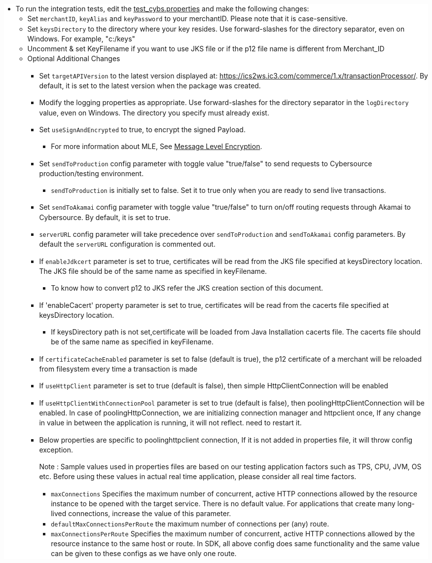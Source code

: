 - To run the integration tests, edit the [test_cybs.properties](java/src/test/resources/test_cybs.properties) and make the following changes:
  - Set `merchantID`, `keyAlias` and `keyPassword` to your merchantID.  Please note that it is case-sensitive.
  - Set `keysDirectory` to the directory where your key resides.  Use forward-slashes for the directory separator, even on Windows. For example, "c:/keys"
  - Uncomment & set KeyFilename if you want to use JKS file or if the p12 file name is different from Merchant_ID
  - Optional Additional Changes
    - Set `targetAPIVersion` to the latest version displayed at: https://ics2ws.ic3.com/commerce/1.x/transactionProcessor/. By default, it is set to the latest version when the package was created.
    - Modify the logging properties as appropriate. Use forward-slashes for the directory separator in the `logDirectory` value, even on Windows. The directory you specify must already exist.
    - Set `useSignAndEncrypted` to true, to encrypt the signed Payload.
      - For more information about MLE, See [Message Level Encryption](README.md#message-level-encryption).
    - Set `sendToProduction` config parameter with toggle value "true/false" to send requests to Cybersource production/testing environment.
      - `sendToProduction` is initially set to false. Set it to true only when you are ready to send live transactions.
    - Set `sendToAkamai` config parameter with toggle value "true/false" to turn on/off routing requests through Akamai to Cybersource. By default, it is set to true.
    - `serverURL` config parameter will take precedence over `sendToProduction` and `sendToAkamai` config parameters. By default the `serverURL` configuration is commented out.
    - If `enableJdkcert` parameter is set to true, certificates will be read from the JKS file specified at keysDirectory location. The JKS file should be of the same name as specified in keyFilename.
        - To know how to convert p12 to JKS refer the JKS creation section of this document.
    - If 'enableCacert' property parameter is set to true, certificates will be read from the cacerts file specified at keysDirectory location.
        - If keysDirectory path is not set,certificate will be loaded from Java Installation cacerts file. The cacerts file should be of the same name as specified in keyFilename.
    - If `certificateCacheEnabled` parameter is set to false (default is true), the p12 certificate of a merchant will be reloaded from filesystem every time a transaction is made 
    - If `useHttpClient` parameter is set to true (default is false), then simple HttpClientConnection will be enabled
    - If `useHttpClientWithConnectionPool` parameter is set to true (default is false), then poolingHttpClientConnection will be enabled. In case of poolingHttpConnection, 
      we are initializing connection manager and httpclient once, If any change in value in between the application is running, it will not reflect. need to restart it. 
    - Below properties are specific to poolinghttpclient connection, If it is not added in properties file, it will throw config exception.
      
      Note : Sample values used in properties files are based on our testing application factors such as TPS, CPU, JVM, OS etc.
      Before using these values in actual real time application, please consider all real time factors.
         - `maxConnections` Specifies the maximum number of concurrent, active HTTP connections allowed by the resource instance to be opened with the target service. 
            There is no default value. For applications that create many long-lived connections, increase the value of this parameter.
         - `defaultMaxConnectionsPerRoute` the maximum number of connections per (any) route.
         - `maxConnectionsPerRoute` Specifies the maximum number of concurrent, active HTTP connections allowed by the resource instance to the same host or route. 
            In SDK, all above config does same functionality and the same value can be given to these configs as we have only one route. 
            